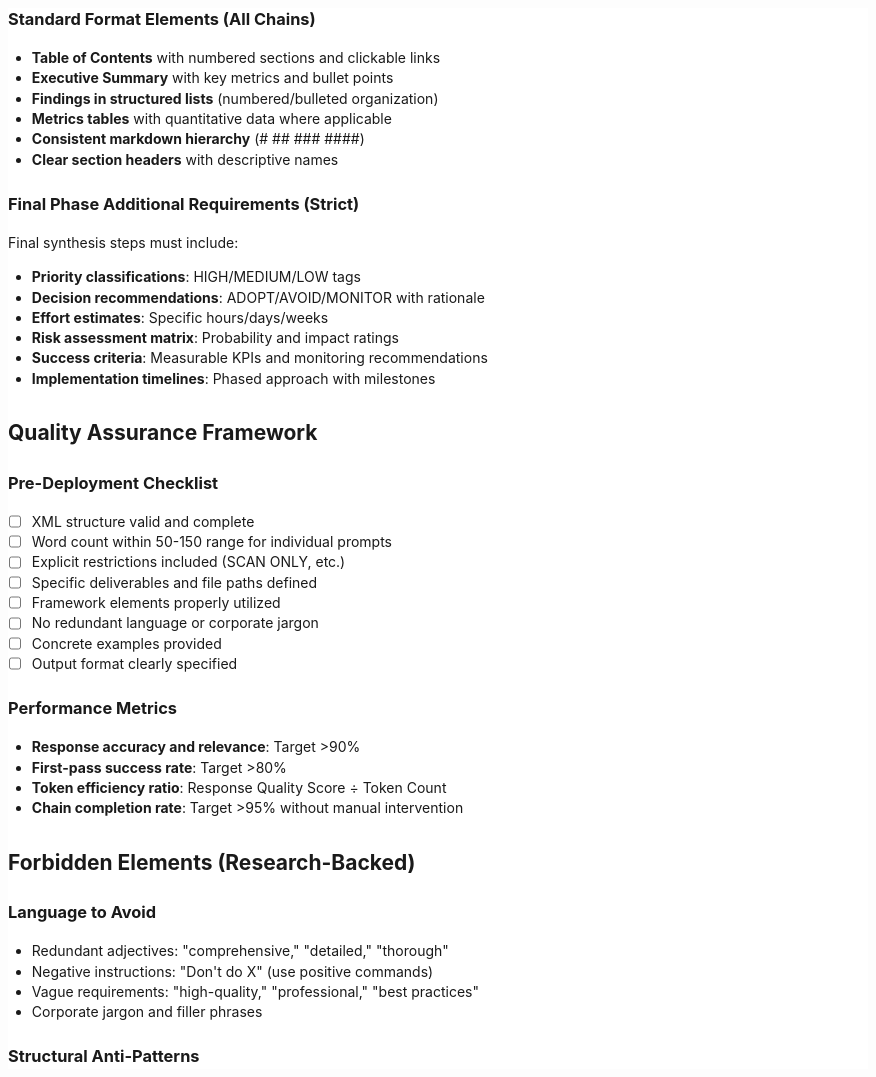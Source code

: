 ### Standard Format Elements (All Chains)

- **Table of Contents** with numbered sections and clickable links
- **Executive Summary** with key metrics and bullet points
- **Findings in structured lists** (numbered/bulleted organization)
- **Metrics tables** with quantitative data where applicable
- **Consistent markdown hierarchy** (# ## ### ####)
- **Clear section headers** with descriptive names

### Final Phase Additional Requirements (Strict)

Final synthesis steps must include:

- **Priority classifications**: HIGH/MEDIUM/LOW tags
- **Decision recommendations**: ADOPT/AVOID/MONITOR with rationale
- **Effort estimates**: Specific hours/days/weeks
- **Risk assessment matrix**: Probability and impact ratings
- **Success criteria**: Measurable KPIs and monitoring recommendations
- **Implementation timelines**: Phased approach with milestones

## Quality Assurance Framework

### Pre-Deployment Checklist

- [ ] XML structure valid and complete
- [ ] Word count within 50-150 range for individual prompts
- [ ] Explicit restrictions included (SCAN ONLY, etc.)
- [ ] Specific deliverables and file paths defined
- [ ] Framework elements properly utilized
- [ ] No redundant language or corporate jargon
- [ ] Concrete examples provided
- [ ] Output format clearly specified

### Performance Metrics

- **Response accuracy and relevance**: Target >90%
- **First-pass success rate**: Target >80%
- **Token efficiency ratio**: Response Quality Score ÷ Token Count
- **Chain completion rate**: Target >95% without manual intervention

## Forbidden Elements (Research-Backed)

### Language to Avoid

- Redundant adjectives: "comprehensive," "detailed," "thorough"
- Negative instructions: "Don't do X" (use positive commands)
- Vague requirements: "high-quality," "professional," "best practices"
- Corporate jargon and filler phrases

### Structural Anti-Patterns
